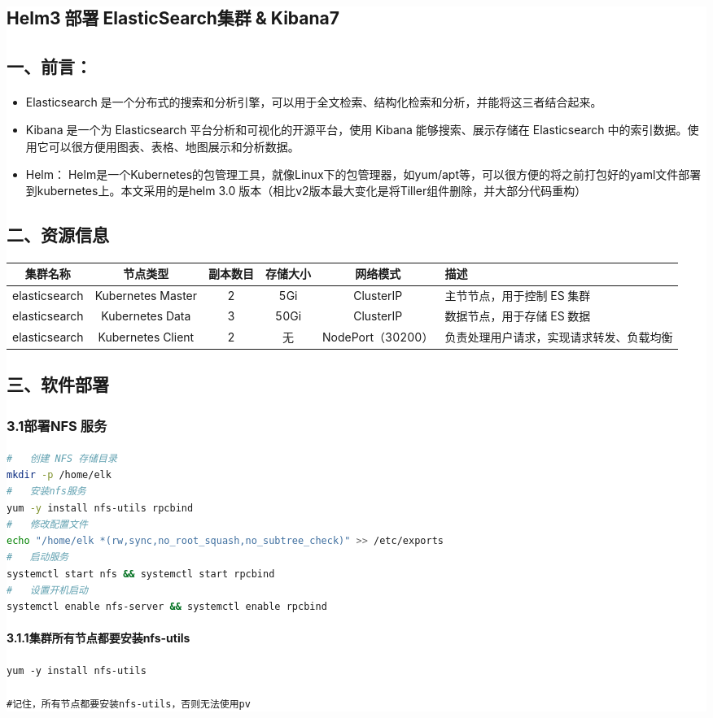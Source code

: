 ##  Helm3 部署 ElasticSearch集群 & Kibana7



## 一、前言： 

- Elasticsearch 是一个分布式的搜索和分析引擎，可以用于全文检索、结构化检索和分析，并能将这三者结合起来。

   

- Kibana 是一个为 Elasticsearch 平台分析和可视化的开源平台，使用 Kibana 能够搜索、展示存储在 Elasticsearch 中的索引数据。使用它可以很方便用图表、表格、地图展示和分析数据。

  

- Helm： Helm是一个Kubernetes的包管理工具，就像Linux下的包管理器，如yum/apt等，可以很方便的将之前打包好的yaml文件部署到kubernetes上。本文采用的是helm 3.0 版本（相比v2版本最大变化是将Tiller组件删除，并大部分代码重构）



## 二、资源信息



|   集群名称    |     节点类型      | 副本数目 | 存储大小 |     网络模式      | 描述                                     |
| :-----------: | :---------------: | :------: | :------: | :---------------: | :--------------------------------------- |
| elasticsearch | Kubernetes Master |    2     |   5Gi    |     ClusterIP     | 主节节点，用于控制 ES 集群               |
| elasticsearch |  Kubernetes Data  |    3     |   50Gi   |     ClusterIP     | 数据节点，用于存储 ES 数据               |
| elasticsearch | Kubernetes Client |    2     |    无    | NodePort（30200） | 负责处理用户请求，实现请求转发、负载均衡 |



## 三、软件部署



### 3.1部署NFS 服务

```bash
#   创建 NFS 存储目录
mkdir -p /home/elk
#   安装nfs服务
yum -y install nfs-utils rpcbind
#   修改配置文件
echo "/home/elk *(rw,sync,no_root_squash,no_subtree_check)" >> /etc/exports
#   启动服务
systemctl start nfs && systemctl start rpcbind
#   设置开机启动
systemctl enable nfs-server && systemctl enable rpcbind
```

#### 3.1.1集群所有节点都要安装nfs-utils

```
yum -y install nfs-utils

#记住，所有节点都要安装nfs-utils，否则无法使用pv
```
